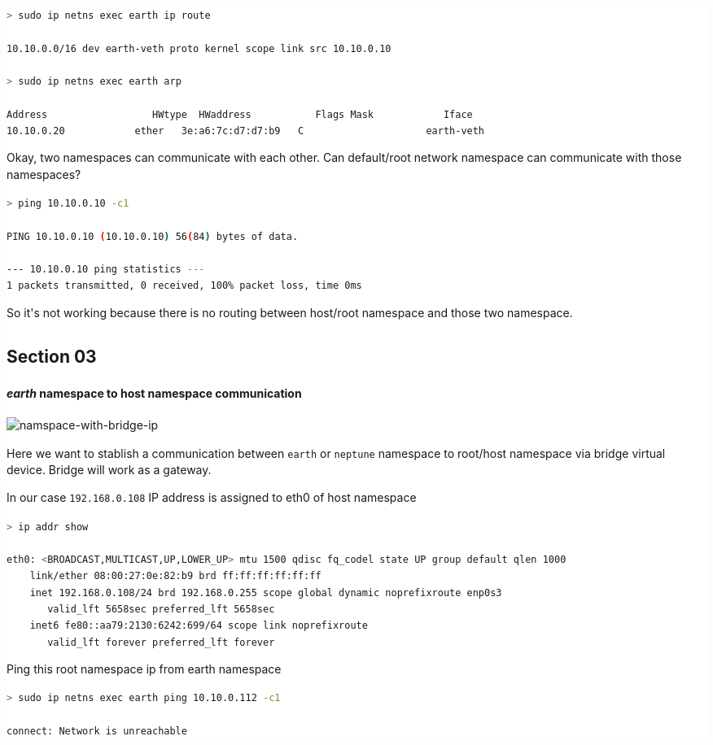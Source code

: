 ```sh
> sudo ip netns exec earth ip route

10.10.0.0/16 dev earth-veth proto kernel scope link src 10.10.0.10

> sudo ip netns exec earth arp

Address                  HWtype  HWaddress           Flags Mask            Iface
10.10.0.20            ether   3e:a6:7c:d7:d7:b9   C                     earth-veth
```

Okay, two namespaces can communicate with each other. Can default/root network namespace can communicate with those namespaces?

```sh
> ping 10.10.0.10 -c1

PING 10.10.0.10 (10.10.0.10) 56(84) bytes of data.

--- 10.10.0.10 ping statistics ---
1 packets transmitted, 0 received, 100% packet loss, time 0ms
```

So it's not working because there is no routing between host/root namespace and those two namespace.

## Section 03

#### _earth_ namespace to host namespace communication
  
  ![namspace-with-bridge-ip](https://user-images.githubusercontent.com/17932841/202872120-edbf6581-b6fe-44be-8604-97f96e726327.jpeg)


Here we want to stablish a communication between `earth` or `neptune` namespace to root/host namespace via bridge virtual device. Bridge will work as a gateway.

In our case `192.168.0.108` IP address is assigned to eth0 of host namespace

```sh
> ip addr show 

eth0: <BROADCAST,MULTICAST,UP,LOWER_UP> mtu 1500 qdisc fq_codel state UP group default qlen 1000
    link/ether 08:00:27:0e:82:b9 brd ff:ff:ff:ff:ff:ff
    inet 192.168.0.108/24 brd 192.168.0.255 scope global dynamic noprefixroute enp0s3
       valid_lft 5658sec preferred_lft 5658sec
    inet6 fe80::aa79:2130:6242:699/64 scope link noprefixroute
       valid_lft forever preferred_lft forever
```

Ping this root namespace ip from earth namespace

```sh
> sudo ip netns exec earth ping 10.10.0.112 -c1

connect: Network is unreachable
```

